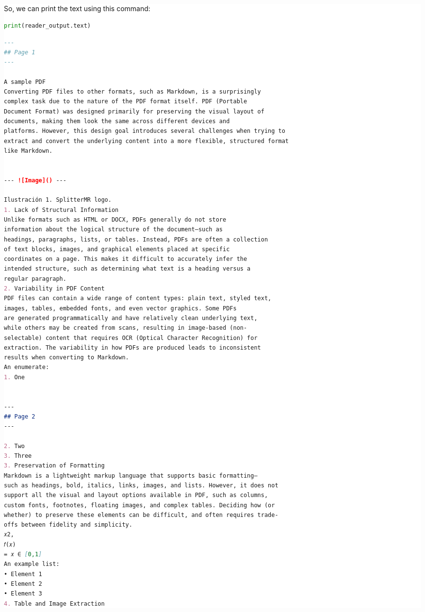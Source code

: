 So, we can print the text using this command:

```python
print(reader_output.text)
```

```md
---
## Page 1
---

A sample PDF
Converting PDF files to other formats, such as Markdown, is a surprisingly
complex task due to the nature of the PDF format itself. PDF (Portable
Document Format) was designed primarily for preserving the visual layout of
documents, making them look the same across different devices and
platforms. However, this design goal introduces several challenges when trying to
extract and convert the underlying content into a more flexible, structured format
like Markdown.


--- ![Image]() ---

Ilustración 1. SplitterMR logo.
1. Lack of Structural Information
Unlike formats such as HTML or DOCX, PDFs generally do not store
information about the logical structure of the document—such as
headings, paragraphs, lists, or tables. Instead, PDFs are often a collection
of text blocks, images, and graphical elements placed at specific
coordinates on a page. This makes it difficult to accurately infer the
intended structure, such as determining what text is a heading versus a
regular paragraph.
2. Variability in PDF Content
PDF files can contain a wide range of content types: plain text, styled text,
images, tables, embedded fonts, and even vector graphics. Some PDFs
are generated programmatically and have relatively clean underlying text,
while others may be created from scans, resulting in image-based (non-
selectable) content that requires OCR (Optical Character Recognition) for
extraction. The variability in how PDFs are produced leads to inconsistent
results when converting to Markdown.
An enumerate:
1. One


---
## Page 2
---

2. Two
3. Three
3. Preservation of Formatting
Markdown is a lightweight markup language that supports basic formatting—
such as headings, bold, italics, links, images, and lists. However, it does not
support all the visual and layout options available in PDF, such as columns,
custom fonts, footnotes, floating images, and complex tables. Deciding how (or
whether) to preserve these elements can be difficult, and often requires trade-
offs between fidelity and simplicity.
𝑥2,
𝑓(𝑥)
= 𝑥 ∈ [0,1]
An example list:
• Element 1
• Element 2
• Element 3
4. Table and Image Extraction
```
